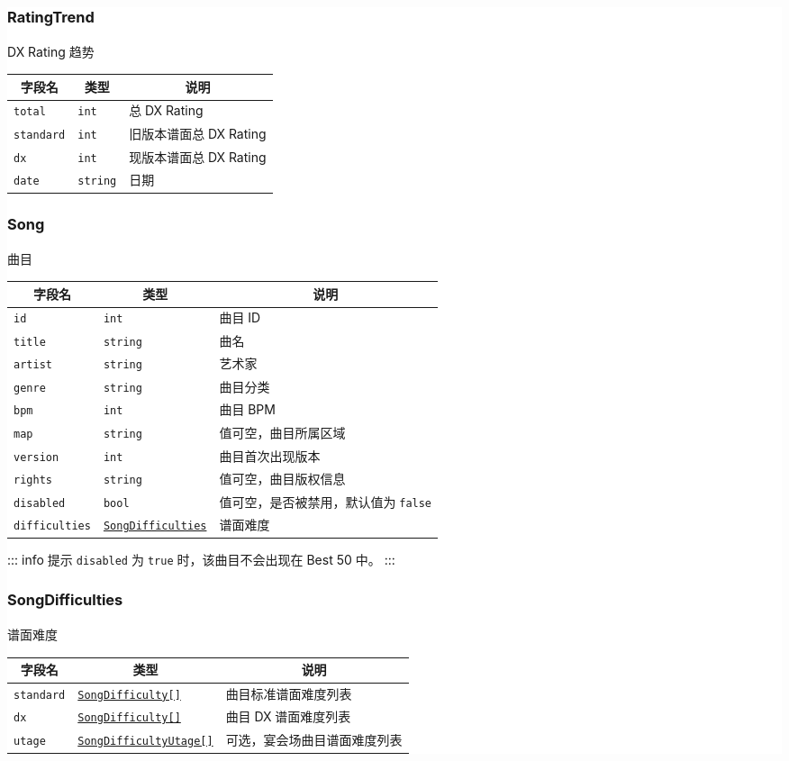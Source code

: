 ### RatingTrend

DX Rating 趋势

| 字段名 | 类型 | 说明 |
|-|-|-|
| `total` | `int` | 总 DX Rating |
| `standard` | `int` | 旧版本谱面总 DX Rating |
| `dx` | `int` | 现版本谱面总 DX Rating |
| `date` | `string` | 日期 |

### Song

曲目

| 字段名 | 类型 | 说明 |
|-|-|-|
| `id` | `int` | 曲目 ID |
| `title` | `string` | 曲名 |
| `artist` | `string` | 艺术家 |
| `genre` | `string` | 曲目分类 |
| `bpm` | `int` | 曲目 BPM |
| `map` | `string` | 值可空，曲目所属区域 |
| `version` | `int` | 曲目首次出现版本 |
| `rights` | `string` | 值可空，曲目版权信息 |
| `disabled` | `bool` | 值可空，是否被禁用，默认值为 `false` |
| `difficulties` | [`SongDifficulties`](#songdifficulties) | 谱面难度 |

::: info 提示
`disabled` 为 `true` 时，该曲目不会出现在 Best 50 中。
:::

### SongDifficulties

谱面难度

| 字段名 | 类型 | 说明 |
|-|-|-|
| `standard` | [`SongDifficulty[]`](#songdifficulty) | 曲目标准谱面难度列表 |
| `dx` | [`SongDifficulty[]`](#songdifficulty) | 曲目 DX 谱面难度列表 |
| `utage` | [`SongDifficultyUtage[]`](#songdifficultyutage) | 可选，宴会场曲目谱面难度列表 |

